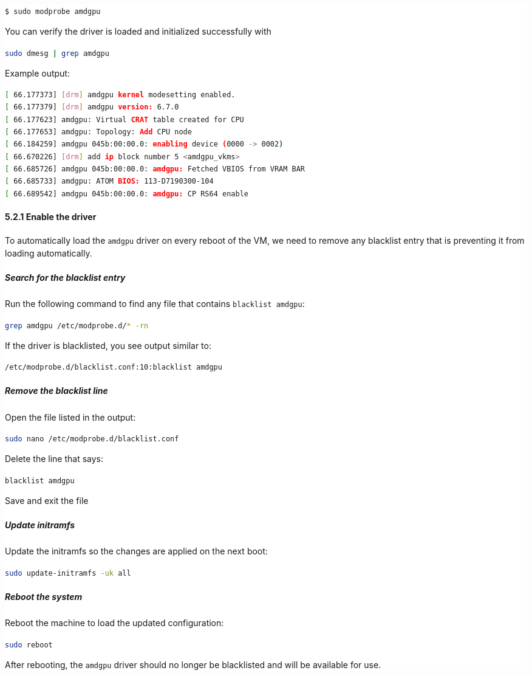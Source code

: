 ```bash
$ sudo modprobe amdgpu
```

You can verify the driver is loaded and initialized successfully with
```bash
sudo dmesg | grep amdgpu
```
Example output:
```bash
[ 66.177373] [drm] amdgpu kernel modesetting enabled. 
[ 66.177379] [drm] amdgpu version: 6.7.0 
[ 66.177623] amdgpu: Virtual CRAT table created for CPU 
[ 66.177653] amdgpu: Topology: Add CPU node 
[ 66.184259] amdgpu 045b:00:00.0: enabling device (0000 -> 0002) 
[ 66.670226] [drm] add ip block number 5 <amdgpu_vkms> 
[ 66.685726] amdgpu 045b:00:00.0: amdgpu: Fetched VBIOS from VRAM BAR 
[ 66.685733] amdgpu: ATOM BIOS: 113-D7190300-104 
[ 66.689542] amdgpu 045b:00:00.0: amdgpu: CP RS64 enable
```
#### 5.2.1 Enable the driver

To automatically load the `amdgpu` driver on every reboot of the VM, we need to remove any blacklist entry that is preventing it from loading automatically.

##### Search for the blacklist entry

Run the following command to find any file that contains `blacklist amdgpu`:

```bash
grep amdgpu /etc/modprobe.d/* -rn
```
If the driver is blacklisted, you see output similar to:
```bash
/etc/modprobe.d/blacklist.conf:10:blacklist amdgpu
```
##### Remove the blacklist line
Open the file listed in the output:
```bash
sudo nano /etc/modprobe.d/blacklist.conf
```
Delete the line that says:
```bash
blacklist amdgpu
```
Save and exit the file
##### Update initramfs
Update the initramfs so the changes are applied on the next boot:
```bash
sudo update-initramfs -uk all
```
##### Reboot the system
Reboot the machine to load the updated configuration:
```bash
sudo reboot
```
After rebooting, the `amdgpu` driver should no longer be blacklisted and will be available for use.
